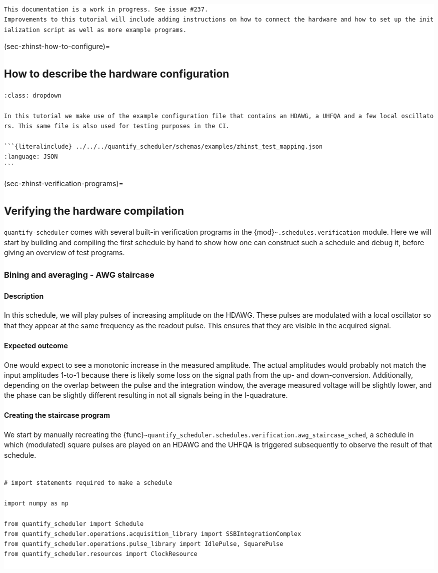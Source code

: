 ```{note}
This documentation is a work in progress. See issue #237.
Improvements to this tutorial will include adding instructions on how to connect the hardware and how to set up the initialization script as well as more example programs.
```

(sec-zhinst-how-to-configure)=

## How to describe the hardware configuration

``````{admonition} Example Zurich Instruments hardware configuration file
:class: dropdown

In this tutorial we make use of the example configuration file that contains an HDAWG, a UHFQA and a few local oscillators. This same file is also used for testing purposes in the CI.

```{literalinclude} ../../../quantify_scheduler/schemas/examples/zhinst_test_mapping.json
:language: JSON
```
``````

(sec-zhinst-verification-programs)=

## Verifying the hardware compilation

`quantify-scheduler` comes with several built-in verification programs in the {mod}`~.schedules.verification` module.
Here we will start by building and compiling the first schedule by hand to show how one can construct such a schedule and debug it, before giving an overview of test programs.

### Bining and averaging - AWG staircase

#### Description
In this schedule, we will play pulses of increasing amplitude on the HDAWG.
These pulses are modulated with a local oscillator so that they appear at the same frequency as the readout pulse.
This ensures that they are visible in the acquired signal.

#### Expected outcome

One would expect to see a monotonic increase in the measured amplitude.
The actual amplitudes would probably not match the input amplitudes 1-to-1 because there is likely some loss on the signal path from the up- and down-conversion.
Additionally, depending on the overlap between the pulse and the integration window, the average measured voltage will be slightly lower, and the phase can be slightly different resulting in not all signals being in the I-quadrature.

#### Creating the staircase program

We start by manually recreating the {func}`~quantify_scheduler.schedules.verification.awg_staircase_sched`, a schedule in which (modulated) square pulses are played on an HDAWG and the UHFQA is triggered subsequently to observe the result of that schedule.

```{code-cell} ipython3

# import statements required to make a schedule

import numpy as np

from quantify_scheduler import Schedule
from quantify_scheduler.operations.acquisition_library import SSBIntegrationComplex
from quantify_scheduler.operations.pulse_library import IdlePulse, SquarePulse
from quantify_scheduler.resources import ClockResource


```
